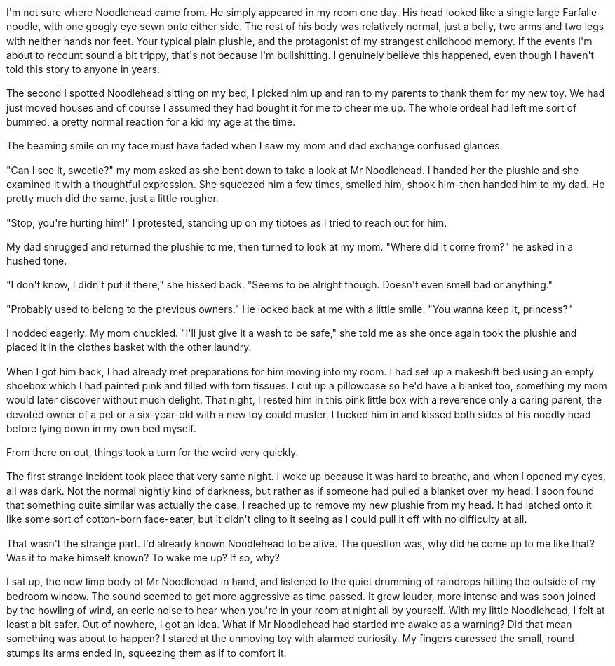 I'm not sure where Noodlehead came from. He simply appeared in my room one day. His head looked like a single large Farfalle noodle, with one googly eye sewn onto either side. The rest of his body was relatively normal, just a belly, two arms and two legs with neither hands nor feet. Your typical plain plushie, and the protagonist of my strangest childhood memory. If the events I'm about to recount sound a bit trippy, that's not because I'm bullshitting. I genuinely believe this happened, even though I haven't told this story to anyone in years. 

The second I spotted Noodlehead sitting on my bed, I picked him up and ran to my parents to thank them for my new toy. We had just moved houses and of course I assumed they had bought it for me to cheer me up. The whole ordeal had left me sort of bummed, a pretty normal reaction for a kid my age at the time. 

The beaming smile on my face must have faded when I saw my mom and dad exchange confused glances. 

"Can I see it, sweetie?" my mom asked as she bent down to take a look at Mr Noodlehead. I handed her the plushie and she examined it with a thoughtful expression. She squeezed him a few times, smelled him, shook him–then handed him to my dad. He pretty much did the same, just a little rougher.

"Stop, you're hurting him!" I protested, standing up on my tiptoes as I tried to reach out for him. 

My dad shrugged and returned the plushie to me, then turned to look at my mom. "Where did it come from?" he asked in a hushed tone. 

"I don't know, I didn't put it there," she hissed back. "Seems to be alright though. Doesn't even smell bad or anything." 

"Probably used to belong to the previous owners." He looked back at me with a little smile. "You wanna keep it, princess?"

I nodded eagerly. My mom chuckled. "I'll just give it a wash to be safe," she told me as she once again took the plushie and placed it in the clothes basket with the other laundry. 

When I got him back, I had already met preparations for him moving into my room. I had set up a makeshift bed using an empty shoebox which I had painted pink and filled with torn tissues. I cut up a pillowcase so he'd have a blanket too, something my mom would later discover without much delight. That night, I rested him in this pink little box with a reverence only a caring parent, the devoted owner of a pet or a six-year-old with a new toy could muster. I tucked him in and kissed both sides of his noodly head before lying down in my own bed myself.

From there on out, things took a turn for the weird very quickly. 

The first strange incident took place that very same night. I woke up because it was hard to breathe, and when I opened my eyes, all was dark. Not the normal nightly kind of darkness, but rather as if someone had pulled a blanket over my head. I soon found that something quite similar was actually the case. I reached up to remove my new plushie from my head. It had latched onto it like some sort of cotton-born face-eater, but it didn't cling to it seeing as I could pull it off with no difficulty at all. 

That wasn't the strange part. I'd already known Noodlehead to be alive. The question was, why did he come up to me like that? Was it to make himself known? To wake me up? If so, why? 

I sat up, the now limp body of Mr Noodlehead in hand, and listened to the quiet drumming of raindrops hitting the outside of my bedroom window. The sound seemed to get more aggressive as time passed. It grew louder, more intense and was soon joined by the howling of wind, an eerie noise to hear when you're in your room at night all by yourself. With my little Noodlehead, I felt at least a bit safer.
Out of nowhere, I got an idea. What if Mr Noodlehead had startled me awake as a warning? Did that mean something was about to happen? I stared at the unmoving toy with alarmed curiosity. My fingers caressed the small, round stumps its arms ended in, squeezing them as if to comfort it.
